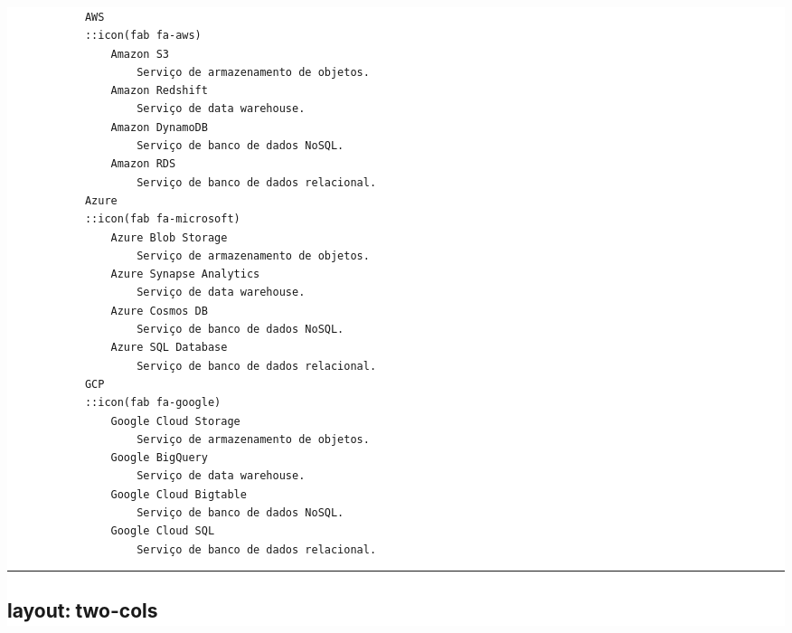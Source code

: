 ```mermaid
            AWS
            ::icon(fab fa-aws)
                Amazon S3
                    Serviço de armazenamento de objetos.
                Amazon Redshift
                    Serviço de data warehouse.
                Amazon DynamoDB
                    Serviço de banco de dados NoSQL.
                Amazon RDS
                    Serviço de banco de dados relacional.
            Azure
            ::icon(fab fa-microsoft)
                Azure Blob Storage
                    Serviço de armazenamento de objetos.
                Azure Synapse Analytics
                    Serviço de data warehouse.
                Azure Cosmos DB
                    Serviço de banco de dados NoSQL.
                Azure SQL Database
                    Serviço de banco de dados relacional.
            GCP
            ::icon(fab fa-google)
                Google Cloud Storage
                    Serviço de armazenamento de objetos.
                Google BigQuery
                    Serviço de data warehouse.
                Google Cloud Bigtable
                    Serviço de banco de dados NoSQL.
                Google Cloud SQL
                    Serviço de banco de dados relacional.
```

---
layout: two-cols
---

<template v-slot:default>

### Ideia Geral do ETL em um GIF

Nesse GIF, podemos ver um fluxo ETL, onde os dados são extraídos, transformados e carregados e assim utilizados para diferentes propósitos.

> [!NOTE] 
> Data Lakes são adequados para armazenar grandes volumes de dados em vários formatos, Data Warehouses são mais focados em armazenar dados estruturados para query e análise. Lake Houses tentam oferecer o melhor dos dois mundos, combinando a versatilidade de um Data Lake com as capacidades de processamento e análise de um Data Warehouse.


</template>
<template v-slot:right>
